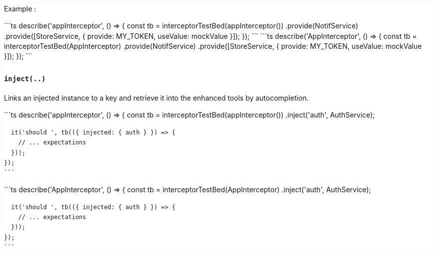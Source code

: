 Example :

<Tabs groupId="interceptors-type">

  <TabItem value="function">
    ```ts
    describe('appInterceptor', () => {
      const tb = interceptorTestBed(appInterceptor())
        .provide(NotifService)
        .provide([StoreService, { provide: MY_TOKEN, useValue: mockValue }]);
    });
    ```
  </TabItem>

  <TabItem value="Class">
    ```ts
    describe('AppInterceptor', () => {
      const tb = interceptorTestBed(AppInterceptor)
        .provide(NotifService)
        .provide([StoreService, { provide: MY_TOKEN, useValue: mockValue }]);
    });
    ```
  </TabItem>
</Tabs>

### `inject(..)`

Links an injected instance to a key and retrieve it into the enhanced tools by autocompletion.

<Tabs groupId="interceptors-type">

  <TabItem value="function">
    ```ts
    describe('appInterceptor', () => {
      const tb = interceptorTestBed(appInterceptor())
        .inject('auth', AuthService);

      it('should ', tb(({ injected: { auth } }) => {
        // ... expectations
      }));
    });
    ```

  </TabItem>

  <TabItem value="Class">
    ```ts
    describe('AppInterceptor', () => {
      const tb = interceptorTestBed(AppInterceptor)
        .inject('auth', AuthService);

      it('should ', tb(({ injected: { auth } }) => {
        // ... expectations
      }));
    });
    ```
